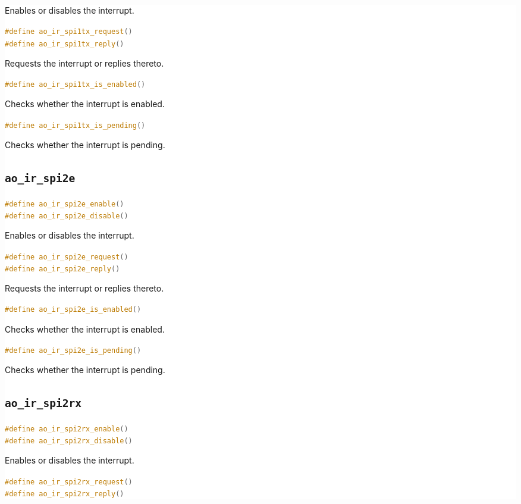 Enables or disables the interrupt.

```c
#define ao_ir_spi1tx_request()
#define ao_ir_spi1tx_reply()
```

Requests the interrupt or replies thereto.

```c
#define ao_ir_spi1tx_is_enabled()
```

Checks whether the interrupt is enabled.

```c
#define ao_ir_spi1tx_is_pending()
```

Checks whether the interrupt is pending.

## `ao_ir_spi2e`

```c
#define ao_ir_spi2e_enable()
#define ao_ir_spi2e_disable()
```

Enables or disables the interrupt.

```c
#define ao_ir_spi2e_request()
#define ao_ir_spi2e_reply()
```

Requests the interrupt or replies thereto.

```c
#define ao_ir_spi2e_is_enabled()
```

Checks whether the interrupt is enabled.

```c
#define ao_ir_spi2e_is_pending()
```

Checks whether the interrupt is pending.

## `ao_ir_spi2rx`

```c
#define ao_ir_spi2rx_enable()
#define ao_ir_spi2rx_disable()
```

Enables or disables the interrupt.

```c
#define ao_ir_spi2rx_request()
#define ao_ir_spi2rx_reply()
```
